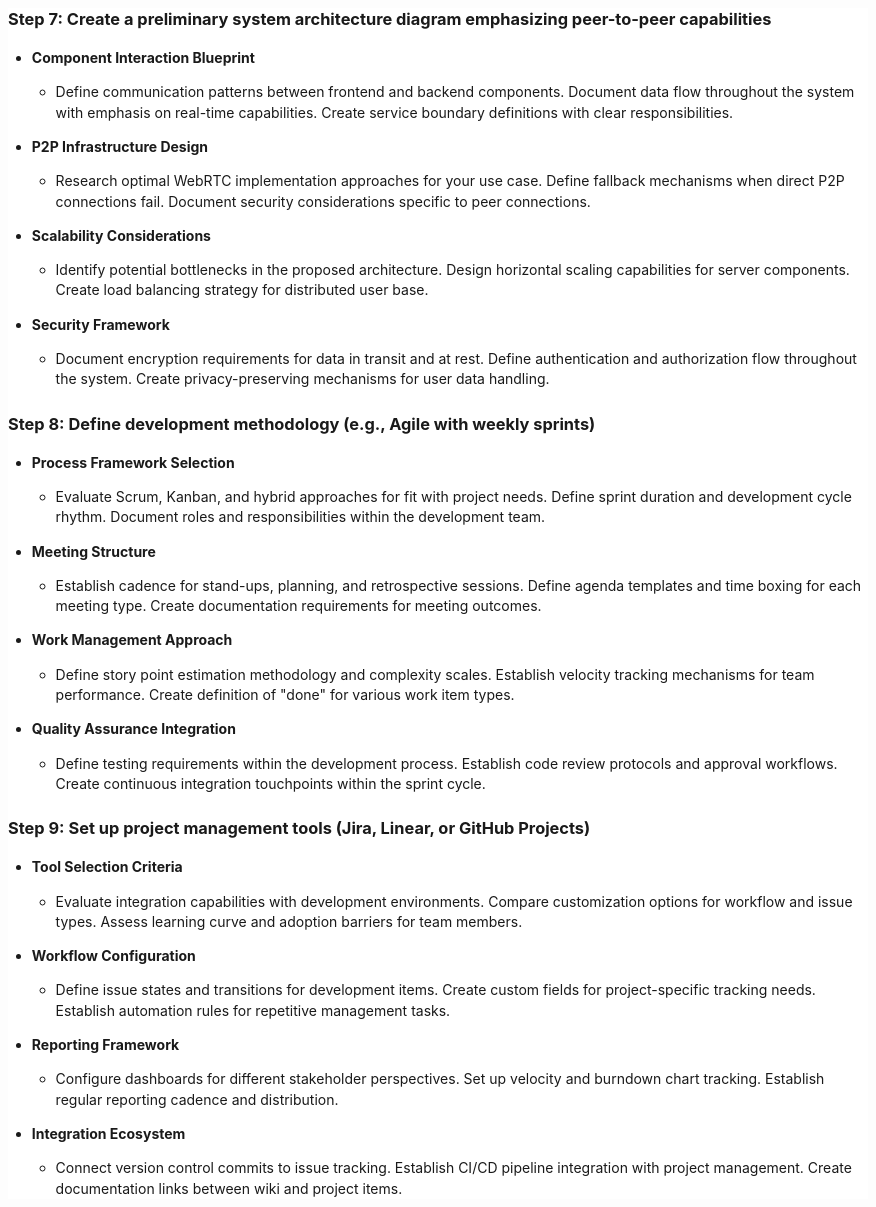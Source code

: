 ### Step 7: Create a preliminary system architecture diagram emphasizing peer-to-peer capabilities

* **Component Interaction Blueprint**
  * Define communication patterns between frontend and backend components. Document data flow throughout the system with emphasis on real-time capabilities. Create service boundary definitions with clear responsibilities.

* **P2P Infrastructure Design**
  * Research optimal WebRTC implementation approaches for your use case. Define fallback mechanisms when direct P2P connections fail. Document security considerations specific to peer connections.

* **Scalability Considerations**
  * Identify potential bottlenecks in the proposed architecture. Design horizontal scaling capabilities for server components. Create load balancing strategy for distributed user base.

* **Security Framework**
  * Document encryption requirements for data in transit and at rest. Define authentication and authorization flow throughout the system. Create privacy-preserving mechanisms for user data handling.

### Step 8: Define development methodology (e.g., Agile with weekly sprints)

* **Process Framework Selection**
  * Evaluate Scrum, Kanban, and hybrid approaches for fit with project needs. Define sprint duration and development cycle rhythm. Document roles and responsibilities within the development team.

* **Meeting Structure**
  * Establish cadence for stand-ups, planning, and retrospective sessions. Define agenda templates and time boxing for each meeting type. Create documentation requirements for meeting outcomes.

* **Work Management Approach**
  * Define story point estimation methodology and complexity scales. Establish velocity tracking mechanisms for team performance. Create definition of "done" for various work item types.

* **Quality Assurance Integration**
  * Define testing requirements within the development process. Establish code review protocols and approval workflows. Create continuous integration touchpoints within the sprint cycle.

### Step 9: Set up project management tools (Jira, Linear, or GitHub Projects)

* **Tool Selection Criteria**
  * Evaluate integration capabilities with development environments. Compare customization options for workflow and issue types. Assess learning curve and adoption barriers for team members.

* **Workflow Configuration**
  * Define issue states and transitions for development items. Create custom fields for project-specific tracking needs. Establish automation rules for repetitive management tasks.

* **Reporting Framework**
  * Configure dashboards for different stakeholder perspectives. Set up velocity and burndown chart tracking. Establish regular reporting cadence and distribution.

* **Integration Ecosystem**
  * Connect version control commits to issue tracking. Establish CI/CD pipeline integration with project management. Create documentation links between wiki and project items.
